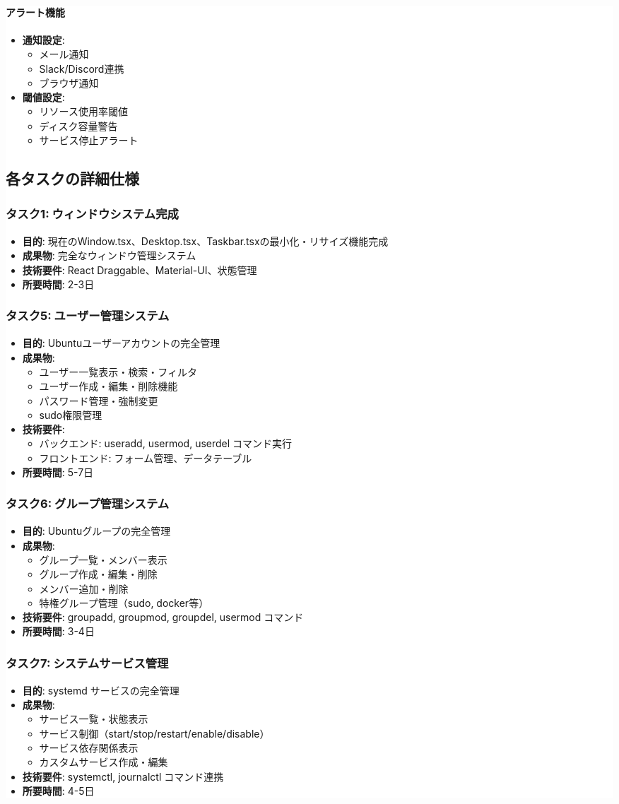 #### アラート機能
- **通知設定**:
  - メール通知
  - Slack/Discord連携
  - ブラウザ通知
- **閾値設定**:
  - リソース使用率閾値
  - ディスク容量警告
  - サービス停止アラート

## 各タスクの詳細仕様

### タスク1: ウィンドウシステム完成
- **目的**: 現在のWindow.tsx、Desktop.tsx、Taskbar.tsxの最小化・リサイズ機能完成
- **成果物**: 完全なウィンドウ管理システム
- **技術要件**: React Draggable、Material-UI、状態管理
- **所要時間**: 2-3日

### タスク5: ユーザー管理システム
- **目的**: Ubuntuユーザーアカウントの完全管理
- **成果物**: 
  - ユーザー一覧表示・検索・フィルタ
  - ユーザー作成・編集・削除機能
  - パスワード管理・強制変更
  - sudo権限管理
- **技術要件**: 
  - バックエンド: useradd, usermod, userdel コマンド実行
  - フロントエンド: フォーム管理、データテーブル
- **所要時間**: 5-7日

### タスク6: グループ管理システム
- **目的**: Ubuntuグループの完全管理
- **成果物**:
  - グループ一覧・メンバー表示
  - グループ作成・編集・削除
  - メンバー追加・削除
  - 特権グループ管理（sudo, docker等）
- **技術要件**: groupadd, groupmod, groupdel, usermod コマンド
- **所要時間**: 3-4日

### タスク7: システムサービス管理
- **目的**: systemd サービスの完全管理
- **成果物**:
  - サービス一覧・状態表示
  - サービス制御（start/stop/restart/enable/disable）
  - サービス依存関係表示
  - カスタムサービス作成・編集
- **技術要件**: systemctl, journalctl コマンド連携
- **所要時間**: 4-5日
